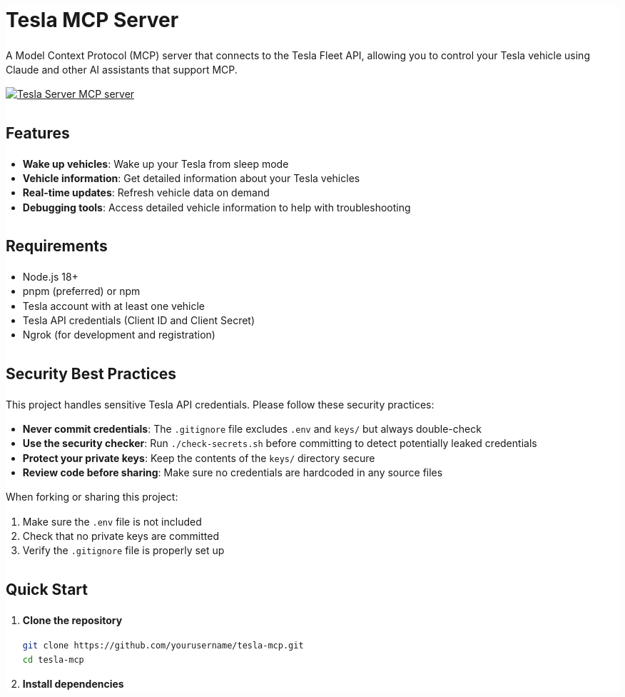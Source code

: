 # Tesla MCP Server

A Model Context Protocol (MCP) server that connects to the Tesla Fleet API, allowing you to control your Tesla vehicle using Claude and other AI assistants that support MCP.

<a href="https://glama.ai/mcp/servers/t0ako8h64j">
  <img width="380" height="200" src="https://glama.ai/mcp/servers/t0ako8h64j/badge" alt="Tesla Server MCP server" />
</a>

## Features

- **Wake up vehicles**: Wake up your Tesla from sleep mode
- **Vehicle information**: Get detailed information about your Tesla vehicles
- **Real-time updates**: Refresh vehicle data on demand
- **Debugging tools**: Access detailed vehicle information to help with troubleshooting

## Requirements

- Node.js 18+
- pnpm (preferred) or npm
- Tesla account with at least one vehicle
- Tesla API credentials (Client ID and Client Secret)
- Ngrok (for development and registration)

## Security Best Practices

This project handles sensitive Tesla API credentials. Please follow these security practices:

- **Never commit credentials**: The `.gitignore` file excludes `.env` and `keys/` but always double-check
- **Use the security checker**: Run `./check-secrets.sh` before committing to detect potentially leaked credentials
- **Protect your private keys**: Keep the contents of the `keys/` directory secure
- **Review code before sharing**: Make sure no credentials are hardcoded in any source files

When forking or sharing this project:

1. Make sure the `.env` file is not included
2. Check that no private keys are committed
3. Verify the `.gitignore` file is properly set up

## Quick Start

1. **Clone the repository**

   ```bash
   git clone https://github.com/yourusername/tesla-mcp.git
   cd tesla-mcp
   ```

2. **Install dependencies**

